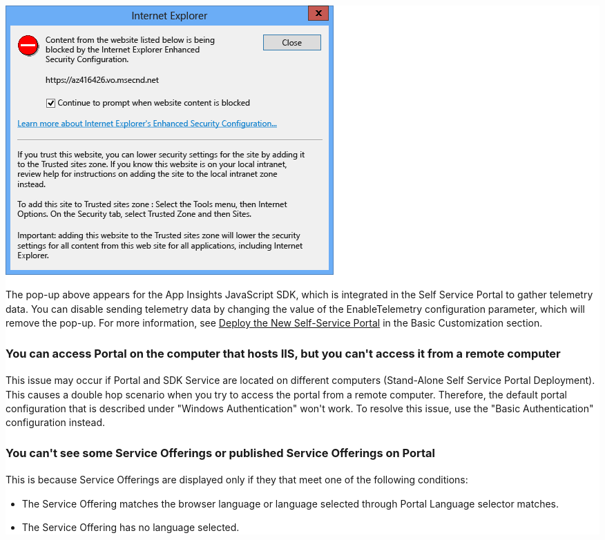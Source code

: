  ![pop&#45;up in Internet Explorer](../media/deploy-sm-ssp-pop-up.png)  

 The pop\-up above appears for the App Insights JavaScript SDK, which is integrated in the Self Service Portal to gather telemetry data. You can disable sending telemetry data by changing the value of the EnableTelemetry configuration parameter, which will remove the pop\-up.  For more information, see [Deploy the New Self\-Service Portal](deploy-deploy-the-self-service-portal-for-service-manager.md) in the Basic Customization section.  

### You can access Portal on the computer that hosts IIS, but you can't access it from a remote computer  
 This issue may occur if Portal and SDK Service are located on different computers \(Stand\-Alone Self Service Portal Deployment\). This causes a double hop scenario when you try to access the portal from a remote computer. Therefore, the default portal configuration that is described under "Windows Authentication" won't work. To resolve this issue, use the "Basic Authentication" configuration instead.  

### You can't see some Service Offerings or published Service Offerings on Portal  
 This is because Service Offerings are displayed only if they that meet one of the following conditions:  

-   The Service Offering matches the browser language or language selected through Portal Language selector matches.  

-   The Service Offering has no language selected.  
